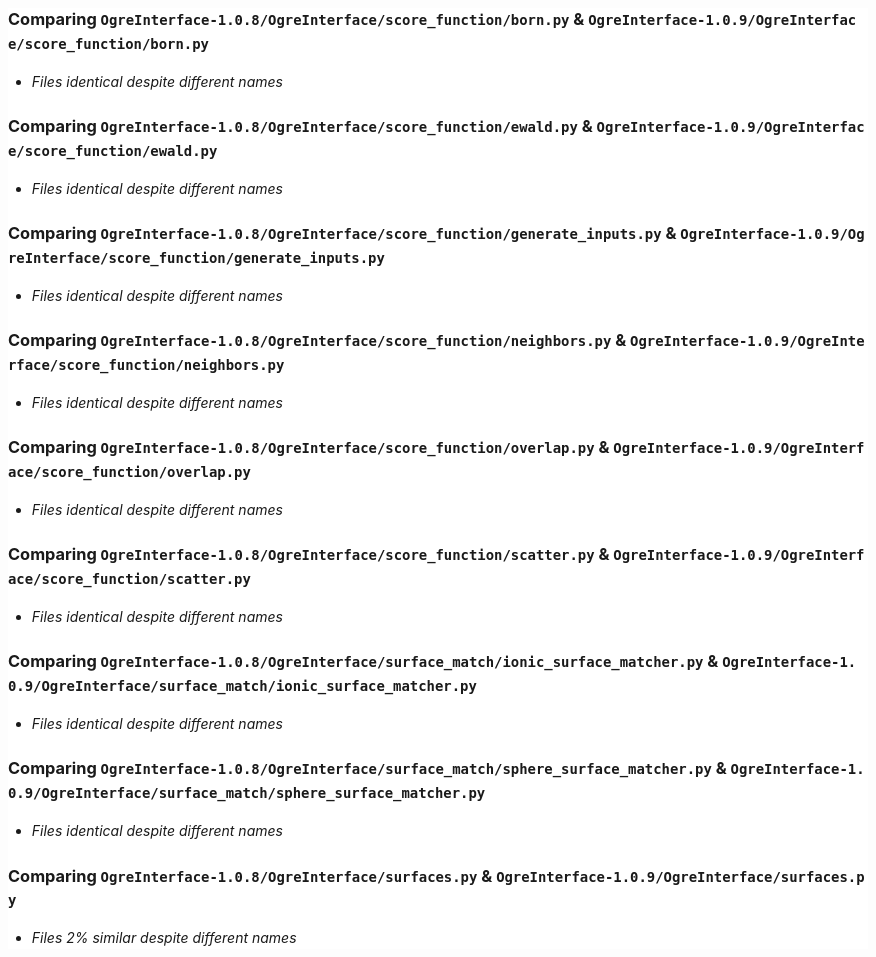 ### Comparing `OgreInterface-1.0.8/OgreInterface/score_function/born.py` & `OgreInterface-1.0.9/OgreInterface/score_function/born.py`

 * *Files identical despite different names*

### Comparing `OgreInterface-1.0.8/OgreInterface/score_function/ewald.py` & `OgreInterface-1.0.9/OgreInterface/score_function/ewald.py`

 * *Files identical despite different names*

### Comparing `OgreInterface-1.0.8/OgreInterface/score_function/generate_inputs.py` & `OgreInterface-1.0.9/OgreInterface/score_function/generate_inputs.py`

 * *Files identical despite different names*

### Comparing `OgreInterface-1.0.8/OgreInterface/score_function/neighbors.py` & `OgreInterface-1.0.9/OgreInterface/score_function/neighbors.py`

 * *Files identical despite different names*

### Comparing `OgreInterface-1.0.8/OgreInterface/score_function/overlap.py` & `OgreInterface-1.0.9/OgreInterface/score_function/overlap.py`

 * *Files identical despite different names*

### Comparing `OgreInterface-1.0.8/OgreInterface/score_function/scatter.py` & `OgreInterface-1.0.9/OgreInterface/score_function/scatter.py`

 * *Files identical despite different names*

### Comparing `OgreInterface-1.0.8/OgreInterface/surface_match/ionic_surface_matcher.py` & `OgreInterface-1.0.9/OgreInterface/surface_match/ionic_surface_matcher.py`

 * *Files identical despite different names*

### Comparing `OgreInterface-1.0.8/OgreInterface/surface_match/sphere_surface_matcher.py` & `OgreInterface-1.0.9/OgreInterface/surface_match/sphere_surface_matcher.py`

 * *Files identical despite different names*

### Comparing `OgreInterface-1.0.8/OgreInterface/surfaces.py` & `OgreInterface-1.0.9/OgreInterface/surfaces.py`

 * *Files 2% similar despite different names*
